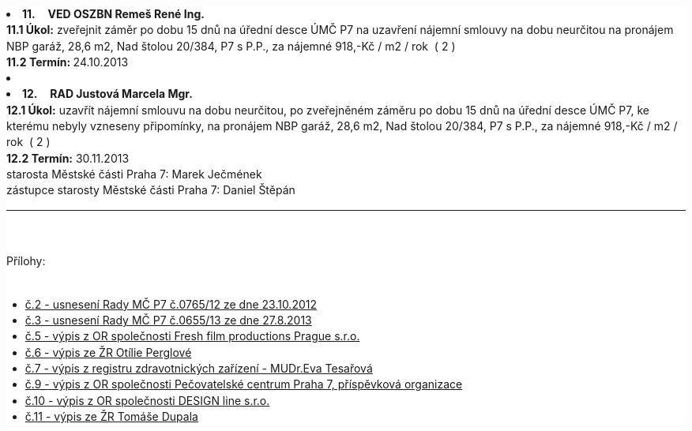 <li>
<strong>11.</strong>    <strong>VED OSZBN Remeš René Ing.<br>11.1 Úkol:</strong> zveřejnit záměr po dobu 15 dnů na úřední desce ÚMČ P7 na uzavření nájemní smlouvy na dobu neurčitou na pronájem NBP garáž, 28,6 m2, Nad štolou 20/384, P7 s P.P., za nájemné 918,-Kč / m2 / rok  ( 2 )<br><strong>11.2 Termín: </strong>24.10.2013 <br>
</li>
<li><br></li>
<li>
<strong>12.</strong>    <strong>RAD Justová Marcela Mgr.<br>12.1 Úkol:</strong> uzavřít nájemní smlouvu na dobu neurčitou, po zveřejněném záměru po dobu 15 dnů na úřední desce ÚMČ P7, ke kterému nebyly vzneseny připomínky, na pronájem NBP garáž, 28,6 m2, Nad štolou 20/384, P7 s P.P., za nájemné 918,-Kč / m2 / rok  ( 2 )<br><strong>12.2 Termín:</strong> 30.11.2013</li>
</ul>
</li>
</ol>starosta Městské části Praha 7: Marek Ječmének<br>zástupce starosty Městské části Praha 7: Daniel Štěpán <br><hr>
<br><br>Přílohy: <br><ul>
<br><li>
<a href="/zdroj.aspx?typ=4&amp;id=52826&amp;sh=-1780220011" target="_blank" title="Odkaz na soubor - 405,1 kB - nové okno">č.2 - usnesení Rady MČ P7 č.0765/12 ze dne 23.10.2012</a> <br>
</li>
<li>
<a href="/zdroj.aspx?typ=4&amp;id=52827&amp;sh=-1780256011" target="_blank" title="Odkaz na soubor - 83,6 kB - nové okno">č.3 - usnesení Rady MČ P7 č.0655/13 ze dne 27.8.2013</a> <br>
</li>
<li>
<a href="/zdroj.aspx?typ=4&amp;id=52828&amp;sh=-1780846251" target="_blank" title="Odkaz na soubor - 369,4 kB - nové okno">č.5 - výpis z OR společnosti Fresh film productions Prague s.r.o.</a> <br>
</li>
<li>
<a href="/zdroj.aspx?typ=4&amp;id=52829&amp;sh=-1780808267" target="_blank" title="Odkaz na soubor - 231,9 kB - nové okno">č.6 - výpis ze ŽR Otílie Perglové</a> <br>
</li>
<li>
<a href="/zdroj.aspx?typ=4&amp;id=52830&amp;sh=-86665227" target="_blank" title="Odkaz na soubor - 161 kB - nové okno">č.7 - výpis z registru zdravotnických zařízení - MUDr.Eva Tesařová</a> <br>
</li>
<li>
<a href="/zdroj.aspx?typ=4&amp;id=52831&amp;sh=-86693291" target="_blank" title="Odkaz na soubor - 334,6 kB - nové okno">č.9 - výpis z OR společnosti Pečovatelské centrum Praha 7, příspěvková organizace</a> <br>
</li>
<li>
<a href="/zdroj.aspx?typ=4&amp;id=52832&amp;sh=-86733643" target="_blank" title="Odkaz na soubor - 393,1 kB - nové okno">č.10 - výpis z OR společnosti DESIGN line s.r.o.</a> <br>
</li>
<li>
<a href="/zdroj.aspx?typ=4&amp;id=52833&amp;sh=-86768875" target="_blank" title="Odkaz na soubor - 399,8 kB - nové okno">č.11 - výpis ze ŽR Tomáše Dupala</a> </li>
</ul>
</div>
</div>